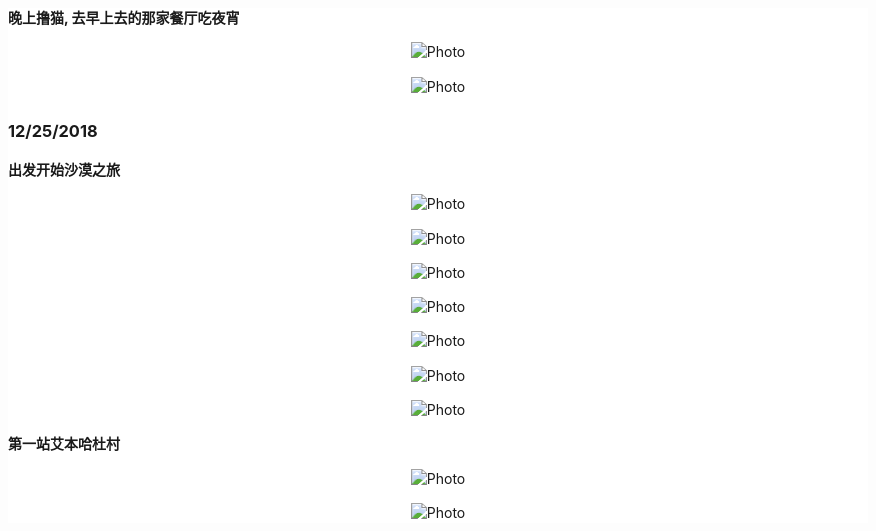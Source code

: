 **晚上撸猫, 去早上去的那家餐厅吃夜宵**

<p align="center">
  <img src="https://selenitewhisper.github.io/assets/img/posts/morocco/12242018/night_cat.jpg?raw=true" alt="Photo" style="width: 1000px;"/> 
</p>

<p align="center">
  <img src="https://selenitewhisper.github.io/assets/img/posts/morocco/12242018/night_dinner.jpg?raw=true" alt="Photo" style="width: 1000px;"/> 
</p>

### 12/25/2018

**出发开始沙漠之旅** 

<p align="center">
  <img src="https://selenitewhisper.github.io/assets/img/posts/morocco/12252018/road1.jpg?raw=true" alt="Photo" style="width: 1000px;"/> 
</p>

<p align="center">
  <img src="https://selenitewhisper.github.io/assets/img/posts/morocco/12252018/road2.jpg?raw=true" alt="Photo" style="width: 1000px;"/> 
</p>

<p align="center">
  <img src="https://selenitewhisper.github.io/assets/img/posts/morocco/12252018/road3.jpg?raw=true" alt="Photo" style="width: 1000px;"/> 
</p>

<p align="center">
  <img src="https://selenitewhisper.github.io/assets/img/posts/morocco/12252018/road4.jpg?raw=true" alt="Photo" style="width: 1000px;"/> 
</p>

<p align="center">
  <img src="https://selenitewhisper.github.io/assets/img/posts/morocco/12252018/road5.jpg?raw=true" alt="Photo" style="width: 1000px;"/> 
</p>

<p align="center">
  <img src="https://selenitewhisper.github.io/assets/img/posts/morocco/12252018/road6.jpg?raw=true" alt="Photo" style="width: 1000px;"/> 
</p>

<p align="center">
  <img src="https://selenitewhisper.github.io/assets/img/posts/morocco/12252018/road7.jpg?raw=true" alt="Photo" style="width: 1000px;"/> 
</p>

**第一站艾本哈杜村** 

<p align="center">
  <img src="https://selenitewhisper.github.io/assets/img/posts/morocco/12252018/aibenhadu_waimian1.jpg?raw=true" alt="Photo" style="width: 1000px;"/> 
</p>

<p align="center">
  <img src="https://selenitewhisper.github.io/assets/img/posts/morocco/12252018/aibenhadu_waimian2.jpg?raw=true" alt="Photo" style="width: 1000px;"/> 
</p>
